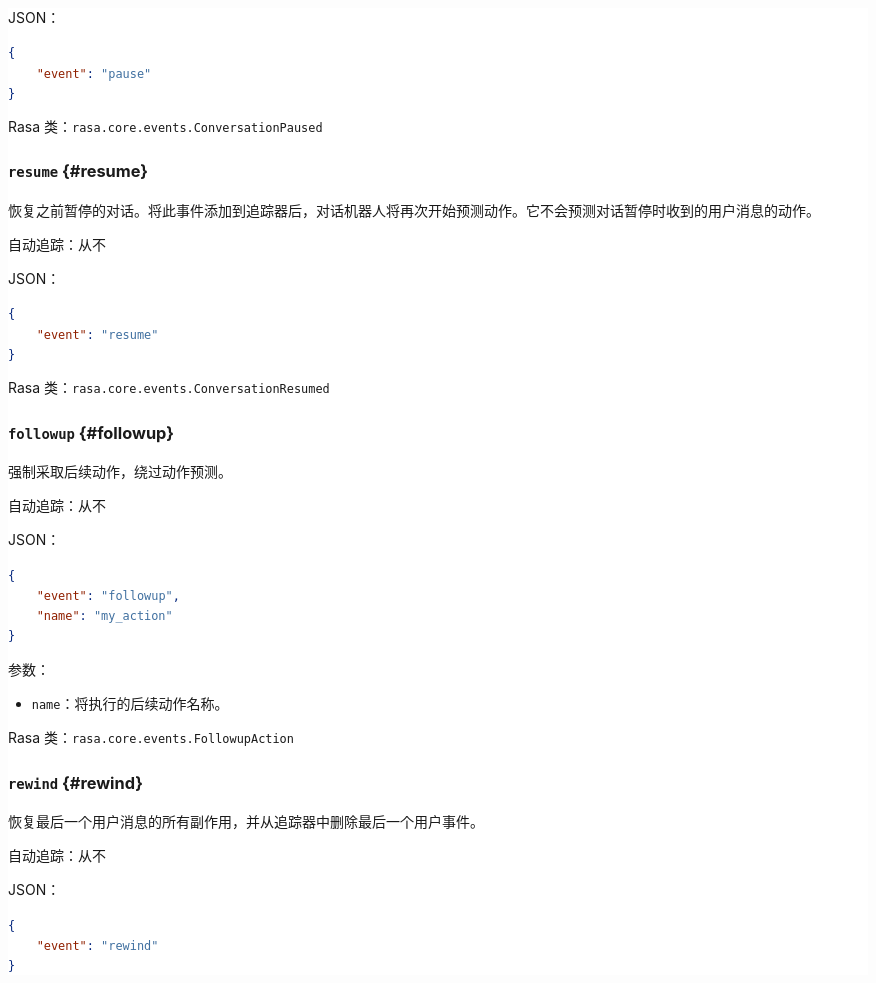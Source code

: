 JSON：

```json
{
    "event": "pause"
}
```

Rasa 类：`rasa.core.events.ConversationPaused`

### `resume` {#resume}

恢复之前暂停的对话。将此事件添加到追踪器后，对话机器人将再次开始预测动作。它不会预测对话暂停时收到的用户消息的动作。

自动追踪：从不

JSON：

```json
{
    "event": "resume"
}
```

Rasa 类：`rasa.core.events.ConversationResumed`

### `followup` {#followup}

强制采取后续动作，绕过动作预测。

自动追踪：从不

JSON：

```json
{
    "event": "followup",
    "name": "my_action"
}
```

参数：

- `name`：将执行的后续动作名称。

Rasa 类：`rasa.core.events.FollowupAction`

### `rewind` {#rewind}

恢复最后一个用户消息的所有副作用，并从追踪器中删除最后一个用户事件。

自动追踪：从不

JSON：

```json
{
    "event": "rewind"
}
```
